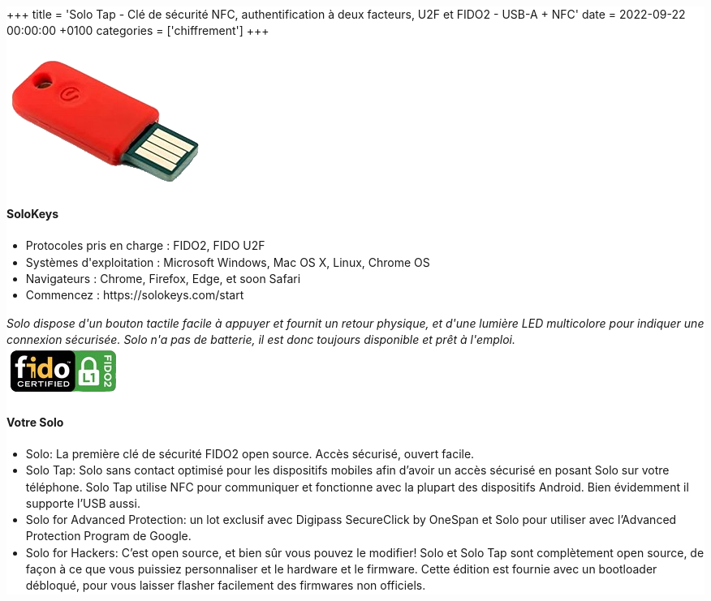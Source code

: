 +++
title = 'Solo Tap - Clé de sécurité NFC, authentification à deux facteurs, U2F et FIDO2 - USB-A + NFC'
date = 2022-09-22 00:00:00 +0100
categories = ['chiffrement']
+++
<div class="item">
  <div class="item__image">
    <img class="image" src="solokeys.png"/>
  </div>
  <div class="item__content">
    <div class="item__header">
      <h4>SoloKeys</h4>
    </div>
    <div class="item__description">
      <ul>
        <li>Protocoles pris en charge : FIDO2, FIDO U2F</li>
        <li>Systèmes d'exploitation : Microsoft Windows, Mac OS X, Linux, Chrome OS</li>
        <li>Navigateurs : Chrome, Firefox, Edge, et soon Safari</li>
        <li>Commencez : https://solokeys.com/start</li>
      </ul>
<i>Solo dispose d'un bouton tactile facile à appuyer et fournit un retour physique, et d'une lumière LED multicolore pour indiquer une connexion sécurisée. Solo n'a pas de batterie, il est donc toujours disponible et prêt à l'emploi.</i>
    </div>
  </div>
</div>
<div class="item">
  <div class="item__image">
    <img class="image" src="fido2.png"/>
  </div>
  <div class="item__content">
    <div class="item__header">
      <h4>Votre Solo </h4>
    </div>
    <div class="item__description">
      <ul>
        <li>Solo: La première clé de sécurité FIDO2 open source. Accès sécurisé, ouvert facile. </li>
        <li>Solo Tap: Solo sans contact optimisé pour les dispositifs mobiles afin d’avoir un accès sécurisé en posant Solo sur votre téléphone. Solo Tap utilise NFC pour communiquer et fonctionne avec la plupart des dispositifs Android. Bien évidemment il supporte l’USB aussi.</li>
        <li>Solo for Advanced Protection: un lot exclusif avec Digipass SecureClick by OneSpan et Solo pour utiliser avec l’Advanced Protection Program de Google.</li>
        <li>Solo for Hackers: C’est open source, et bien sûr vous pouvez le modifier! Solo et Solo Tap sont complètement open source, de façon à ce que vous puissiez personnaliser et le hardware et le firmware. Cette édition est fournie avec un bootloader débloqué, pour vous laisser flasher facilement des firmwares non officiels. </li>
      </ul>